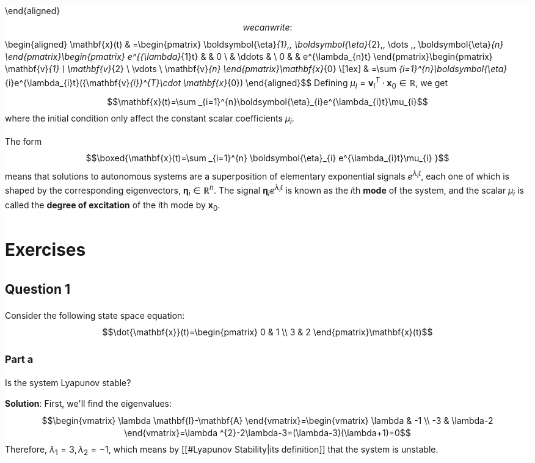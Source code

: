\end{aligned}$$
we can write:
$$\begin{aligned}
\mathbf{x}(t) & =\begin{pmatrix}
\boldsymbol{\eta}_{1},\, \boldsymbol{\eta}_{2},\, \dots ,\, \boldsymbol{\eta}_{n}
\end{pmatrix}\begin{pmatrix}
e^{{\lambda}_{1}t} &  & 0 \\
 & \ddots  &  \\
0 &  & e^{\lambda_{n}t}
\end{pmatrix}\begin{pmatrix}
\mathbf{v}_{1} \\
\mathbf{v}_{2} \\
\vdots  \\
\mathbf{v}_{n}
\end{pmatrix}\mathbf{x}_{0} \\[1ex]
 & =\sum _{i=1}^{n}\boldsymbol{\eta}_{i}e^{\lambda_{i}t}({\mathbf{v}_{i}}^{T}\cdot \mathbf{x}_{0})
\end{aligned}$$
Defining $\mu_{i}={\mathbf{v}_{i}}^{T}\cdot \mathbf{x}_{0}\in \mathbb{R}$, we get
$$\mathbf{x}(t)=\sum _{i=1}^{n}\boldsymbol{\eta}_{i}e^{\lambda_{i}t}\mu_{i}$$
where the initial condition only affect the constant scalar coefficients $\mu_{i}$.

The form
$$\boxed{\mathbf{x}(t)=\sum _{i=1}^{n} \boldsymbol{\eta}_{i} e^{\lambda_{i}t}\mu_{i} }$$
means that solutions to autonomous systems are a superposition of elementary exponential signals $e^{\lambda_{i}t}$, each one of which is shaped by the corresponding eigenvectors, $\boldsymbol{\eta}_{i}\in \mathbb{R}^{n}$.
The signal $\boldsymbol{\eta}_{i}e^{\lambda_{i}t}$ is known as the $i$th **mode** of the system, and the scalar $\mu_{i}$ is called the **degree of excitation** of the $i$th mode by $\mathbf{x}_{0}$.

# Exercises

## Question 1
Consider the following state space equation:
$$\dot{\mathbf{x}}(t)=\begin{pmatrix}
0 & 1 \\
3 & 2
\end{pmatrix}\mathbf{x}(t)$$

### Part a
Is the system Lyapunov stable?

**Solution**:
First, we'll find the eigenvalues:
$$\begin{vmatrix}
\lambda \mathbf{I}-\mathbf{A}
\end{vmatrix}=\begin{vmatrix}
\lambda & -1 \\
-3 & \lambda-2
\end{vmatrix}=\lambda ^{2}-2\lambda-3=(\lambda-3)(\lambda+1)=0$$
Therefore, ${\lambda}_{1}=3,\,{\lambda}_{2}=-1$, which means by [[#Lyapunov Stability|its definition]] that the system is unstable.
